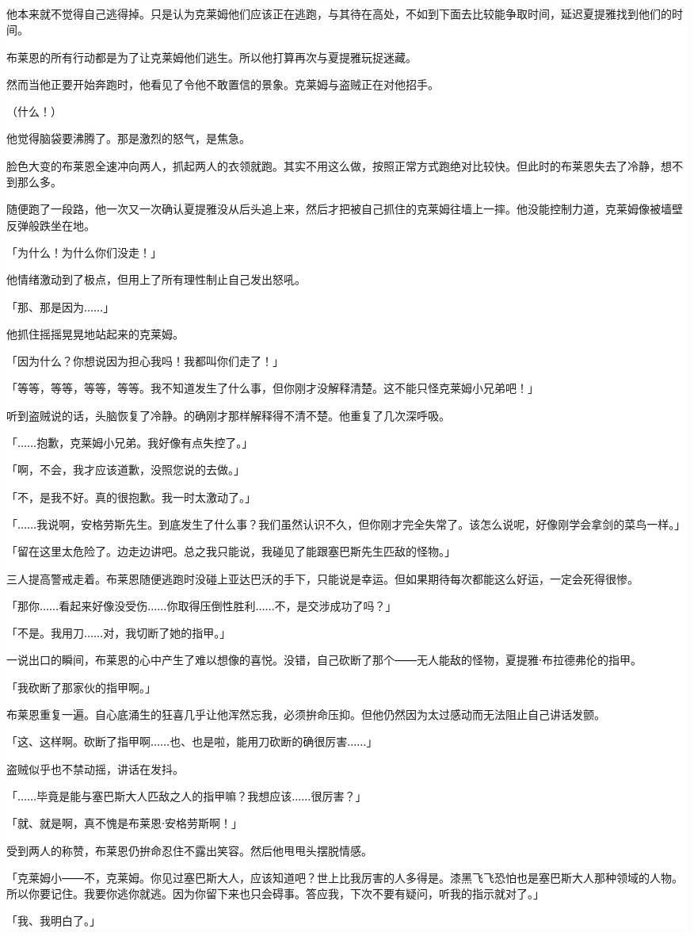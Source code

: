 他本来就不觉得自己逃得掉。只是认为克莱姆他们应该正在逃跑，与其待在高处，不如到下面去比较能争取时间，延迟夏提雅找到他们的时间。

布莱恩的所有行动都是为了让克莱姆他们逃生。所以他打算再次与夏提雅玩捉迷藏。

然而当他正要开始奔跑时，他看见了令他不敢置信的景象。克莱姆与盗贼正在对他招手。

（什么！）

他觉得脑袋要沸腾了。那是激烈的怒气，是焦急。

脸色大变的布莱恩全速冲向两人，抓起两人的衣领就跑。其实不用这么做，按照正常方式跑绝对比较快。但此时的布莱恩失去了冷静，想不到那么多。

随便跑了一段路，他一次又一次确认夏提雅没从后头追上来，然后才把被自己抓住的克莱姆往墙上一摔。他没能控制力道，克莱姆像被墙壁反弹般跌坐在地。

「为什么！为什么你们没走！」

他情绪激动到了极点，但用上了所有理性制止自己发出怒吼。

「那、那是因为……」

他抓住摇摇晃晃地站起来的克莱姆。

「因为什么？你想说因为担心我吗！我都叫你们走了！」

「等等，等等，等等，等等。我不知道发生了什么事，但你刚才没解释清楚。这不能只怪克莱姆小兄弟吧！」

听到盗贼说的话，头脑恢复了冷静。的确刚才那样解释得不清不楚。他重复了几次深呼吸。

「……抱歉，克莱姆小兄弟。我好像有点失控了。」

「啊，不会，我才应该道歉，没照您说的去做。」

「不，是我不好。真的很抱歉。我一时太激动了。」

「……我说啊，安格劳斯先生。到底发生了什么事？我们虽然认识不久，但你刚才完全失常了。该怎么说呢，好像刚学会拿剑的菜鸟一样。」

「留在这里太危险了。边走边讲吧。总之我只能说，我碰见了能跟塞巴斯先生匹敌的怪物。」

三人提高警戒走着。布莱恩随便逃跑时没碰上亚达巴沃的手下，只能说是幸运。但如果期待每次都能这么好运，一定会死得很惨。

「那你……看起来好像没受伤……你取得压倒性胜利……不，是交涉成功了吗？」

「不是。我用刀……对，我切断了她的指甲。」

一说出口的瞬间，布莱恩的心中产生了难以想像的喜悦。没错，自己砍断了那个——无人能敌的怪物，夏提雅·布拉德弗伦的指甲。

「我砍断了那家伙的指甲啊。」

布莱恩重复一遍。自心底涌生的狂喜几乎让他浑然忘我，必须拚命压抑。但他仍然因为太过感动而无法阻止自己讲话发颤。

「这、这样啊。砍断了指甲啊……也、也是啦，能用刀砍断的确很厉害……」

盗贼似乎也不禁动摇，讲话在发抖。

「……毕竟是能与塞巴斯大人匹敌之人的指甲嘛？我想应该……很厉害？」

「就、就是啊，真不愧是布莱恩·安格劳斯啊！」

受到两人的称赞，布莱恩仍拚命忍住不露出笑容。然后他甩甩头摆脱情感。

「克莱姆小——不，克莱姆。你见过塞巴斯大人，应该知道吧？世上比我厉害的人多得是。漆黑飞飞恐怕也是塞巴斯大人那种领域的人物。所以你要记住。我要你逃你就逃。因为你留下来也只会碍事。答应我，下次不要有疑问，听我的指示就对了。」

「我、我明白了。」
